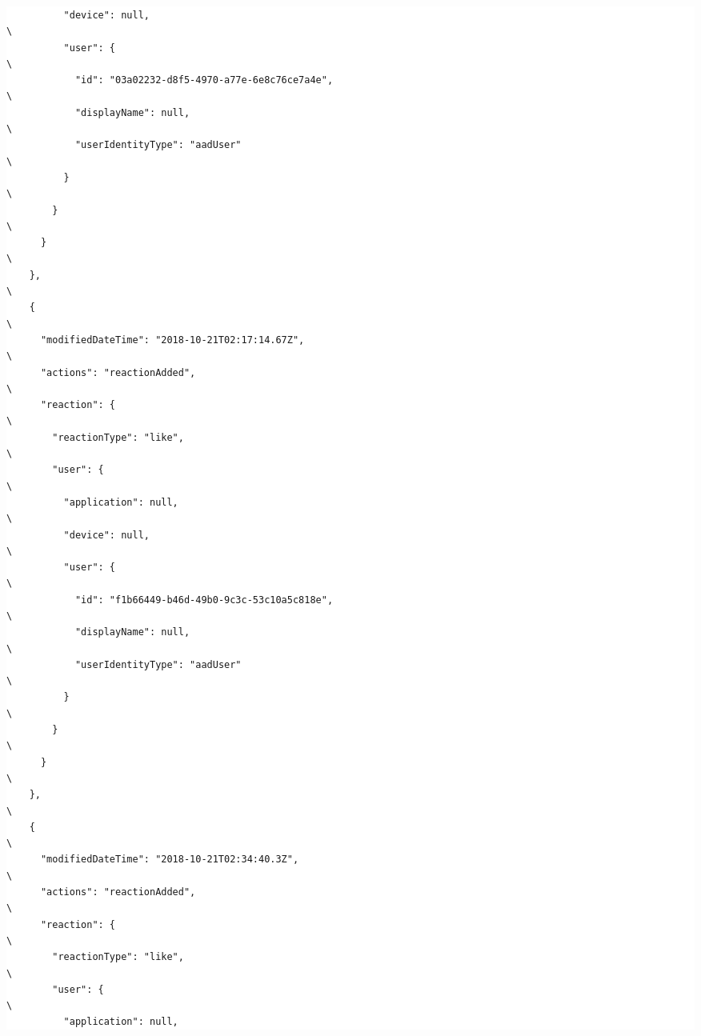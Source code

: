 ```cli
          "device": null,
\
          "user": {
\
            "id": "03a02232-d8f5-4970-a77e-6e8c76ce7a4e",
\
            "displayName": null,
\
            "userIdentityType": "aadUser"
\
          }
\
        }
\
      }
\
    },
\
    {
\
      "modifiedDateTime": "2018-10-21T02:17:14.67Z",
\
      "actions": "reactionAdded",
\
      "reaction": {
\
        "reactionType": "like",
\
        "user": {
\
          "application": null,
\
          "device": null,
\
          "user": {
\
            "id": "f1b66449-b46d-49b0-9c3c-53c10a5c818e",
\
            "displayName": null,
\
            "userIdentityType": "aadUser"
\
          }
\
        }
\
      }
\
    },
\
    {
\
      "modifiedDateTime": "2018-10-21T02:34:40.3Z",
\
      "actions": "reactionAdded",
\
      "reaction": {
\
        "reactionType": "like",
\
        "user": {
\
          "application": null,
```